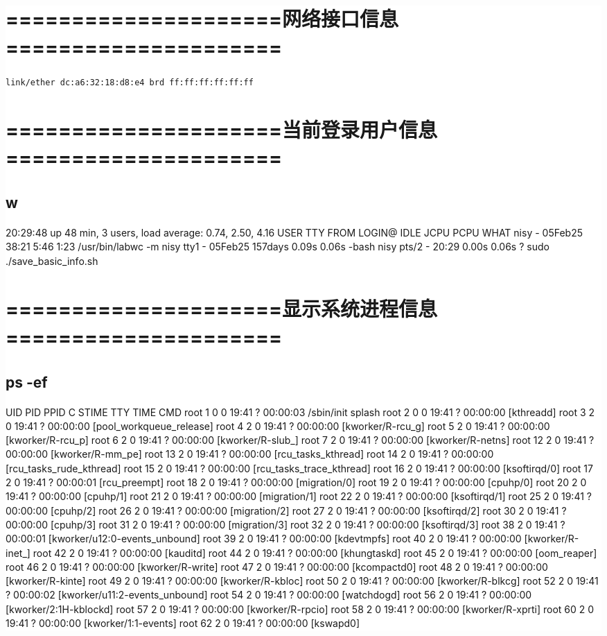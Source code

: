  #  =====================网络接口信息=====================
    link/ether dc:a6:32:18:d8:e4 brd ff:ff:ff:ff:ff:ff

 #  =====================当前登录用户信息=====================

##  w 
  20:29:48 up 48 min,  3 users,  load average: 0.74, 2.50, 4.16
USER     TTY      FROM             LOGIN@   IDLE   JCPU   PCPU WHAT
nisy              -                05Feb25 38:21   5:46   1:23  /usr/bin/labwc -m
nisy     tty1     -                05Feb25 157days  0.09s  0.06s -bash
nisy     pts/2    -                20:29    0.00s  0.06s   ?    sudo ./save_basic_info.sh

 #  =====================显示系统进程信息=====================

##  ps -ef 
 UID        PID  PPID  C STIME TTY          TIME CMD
root         1     0  0 19:41 ?        00:00:03 /sbin/init splash
root         2     0  0 19:41 ?        00:00:00 [kthreadd]
root         3     2  0 19:41 ?        00:00:00 [pool_workqueue_release]
root         4     2  0 19:41 ?        00:00:00 [kworker/R-rcu_g]
root         5     2  0 19:41 ?        00:00:00 [kworker/R-rcu_p]
root         6     2  0 19:41 ?        00:00:00 [kworker/R-slub_]
root         7     2  0 19:41 ?        00:00:00 [kworker/R-netns]
root        12     2  0 19:41 ?        00:00:00 [kworker/R-mm_pe]
root        13     2  0 19:41 ?        00:00:00 [rcu_tasks_kthread]
root        14     2  0 19:41 ?        00:00:00 [rcu_tasks_rude_kthread]
root        15     2  0 19:41 ?        00:00:00 [rcu_tasks_trace_kthread]
root        16     2  0 19:41 ?        00:00:00 [ksoftirqd/0]
root        17     2  0 19:41 ?        00:00:01 [rcu_preempt]
root        18     2  0 19:41 ?        00:00:00 [migration/0]
root        19     2  0 19:41 ?        00:00:00 [cpuhp/0]
root        20     2  0 19:41 ?        00:00:00 [cpuhp/1]
root        21     2  0 19:41 ?        00:00:00 [migration/1]
root        22     2  0 19:41 ?        00:00:00 [ksoftirqd/1]
root        25     2  0 19:41 ?        00:00:00 [cpuhp/2]
root        26     2  0 19:41 ?        00:00:00 [migration/2]
root        27     2  0 19:41 ?        00:00:00 [ksoftirqd/2]
root        30     2  0 19:41 ?        00:00:00 [cpuhp/3]
root        31     2  0 19:41 ?        00:00:00 [migration/3]
root        32     2  0 19:41 ?        00:00:00 [ksoftirqd/3]
root        38     2  0 19:41 ?        00:00:01 [kworker/u12:0-events_unbound]
root        39     2  0 19:41 ?        00:00:00 [kdevtmpfs]
root        40     2  0 19:41 ?        00:00:00 [kworker/R-inet_]
root        42     2  0 19:41 ?        00:00:00 [kauditd]
root        44     2  0 19:41 ?        00:00:00 [khungtaskd]
root        45     2  0 19:41 ?        00:00:00 [oom_reaper]
root        46     2  0 19:41 ?        00:00:00 [kworker/R-write]
root        47     2  0 19:41 ?        00:00:00 [kcompactd0]
root        48     2  0 19:41 ?        00:00:00 [kworker/R-kinte]
root        49     2  0 19:41 ?        00:00:00 [kworker/R-kbloc]
root        50     2  0 19:41 ?        00:00:00 [kworker/R-blkcg]
root        52     2  0 19:41 ?        00:00:02 [kworker/u11:2-events_unbound]
root        54     2  0 19:41 ?        00:00:00 [watchdogd]
root        56     2  0 19:41 ?        00:00:00 [kworker/2:1H-kblockd]
root        57     2  0 19:41 ?        00:00:00 [kworker/R-rpcio]
root        58     2  0 19:41 ?        00:00:00 [kworker/R-xprti]
root        60     2  0 19:41 ?        00:00:00 [kworker/1:1-events]
root        62     2  0 19:41 ?        00:00:00 [kswapd0]